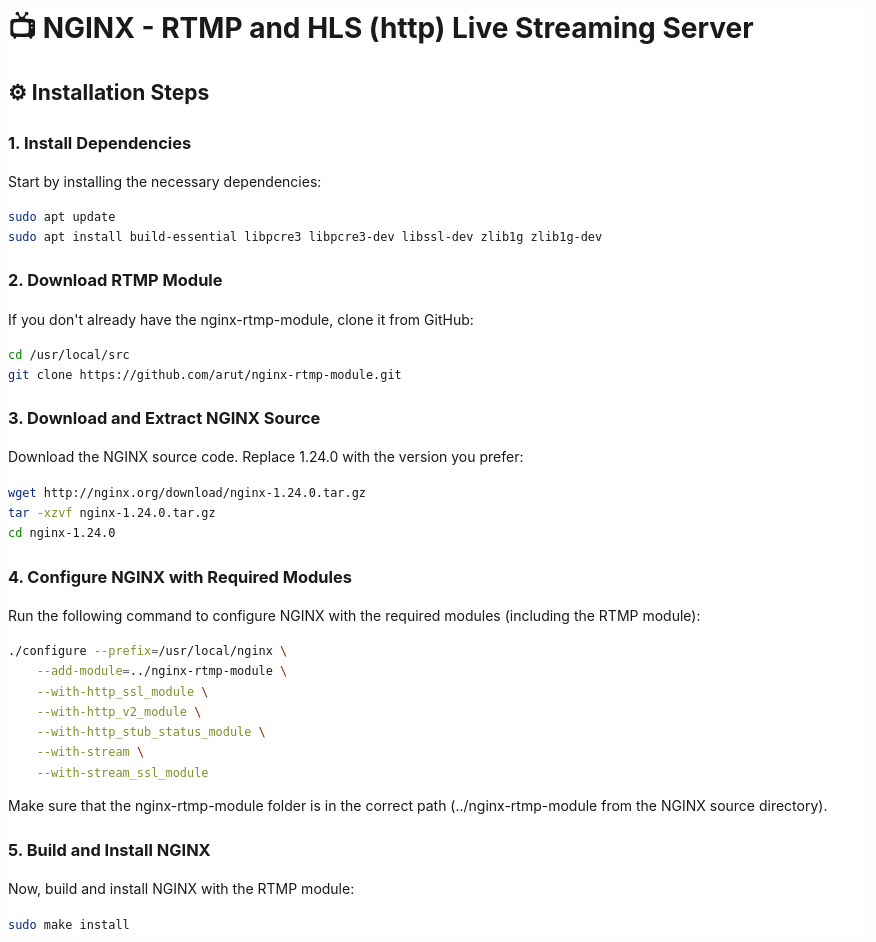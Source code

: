 # 📺 NGINX - RTMP and HLS (http) Live Streaming Server

## ⚙️ Installation Steps

### 1. Install Dependencies

Start by installing the necessary dependencies:

```bash
sudo apt update
sudo apt install build-essential libpcre3 libpcre3-dev libssl-dev zlib1g zlib1g-dev
```

### 2. Download RTMP Module

If you don't already have the nginx-rtmp-module, clone it from GitHub:

```bash
cd /usr/local/src
git clone https://github.com/arut/nginx-rtmp-module.git
```

### 3. Download and Extract NGINX Source

Download the NGINX source code. Replace 1.24.0 with the version you prefer:

```bash
wget http://nginx.org/download/nginx-1.24.0.tar.gz
tar -xzvf nginx-1.24.0.tar.gz
cd nginx-1.24.0
```

### 4. Configure NGINX with Required Modules

Run the following command to configure NGINX with the required modules (including the RTMP module):

```bash
./configure --prefix=/usr/local/nginx \
    --add-module=../nginx-rtmp-module \
    --with-http_ssl_module \
    --with-http_v2_module \
    --with-http_stub_status_module \
    --with-stream \
    --with-stream_ssl_module
```

Make sure that the nginx-rtmp-module folder is in the correct path (../nginx-rtmp-module from the NGINX source directory).

### 5. Build and Install NGINX

Now, build and install NGINX with the RTMP module:

```bash
sudo make install
```
